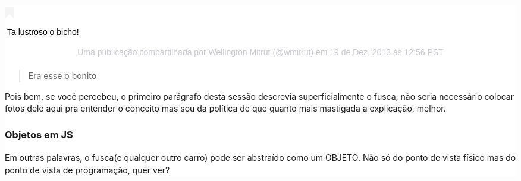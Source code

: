 <div style=" width: 0px; border-top: 8px solid #F4F4F4; border-right: 8px solid transparent; transform: translateY(16px);"></div> <div style=" background-color: #F4F4F4; flex-grow: 0; height: 12px; width: 16px; transform: translateY(-4px);"></div> <div style=" width: 0; height: 0; border-top: 8px solid #F4F4F4; border-left: 8px solid transparent; transform: translateY(-4px) translateX(8px);"></div></div></div></a> <p style=" margin:8px 0 0 0; padding:0 4px;"> <a href="[https://www.instagram.com/p/iHg379lfFA/?utm_source=ig_embed&amp;utm_campaign=loading](https://www.instagram.com/p/iHg379lfFA/?utm_source=ig_embed&amp;utm_campaign=loading)" style=" color:#000; font-family:Arial,sans-serif; font-size:14px; font-style:normal; font-weight:normal; line-height:17px; text-decoration:none; word-wrap:break-word;" target="_blank">Ta lustroso o bicho!</a></p> <p style=" color:#c9c8cd; font-family:Arial,sans-serif; font-size:14px; line-height:17px; margin-bottom:0; margin-top:8px; overflow:hidden; padding:8px 0 7px; text-align:center; text-overflow:ellipsis; white-space:nowrap;">Uma publicação compartilhada por <a href="[https://www.instagram.com/wmitrut/?utm_source=ig_embed&amp;utm_campaign=loading](https://www.instagram.com/wmitrut/?utm_source=ig_embed&amp;utm_campaign=loading)" style=" color:#c9c8cd; font-family:Arial,sans-serif; font-size:14px; font-style:normal; font-weight:normal; line-height:17px;" target="_blank"> Wellington Mitrut</a> (@wmitrut) em <time style=" font-family:Arial,sans-serif; font-size:14px; line-height:17px;" datetime="2013-12-19T20:56:22+00:00">19 de Dez, 2013 às 12:56 PST</time></p></div></blockquote> <script async src="[//www.instagram.com/embed.js](https://www.instagram.com/embed.js)"></script>


> Era esse o bonito

Pois bem, se você percebeu, o primeiro parágrafo desta sessão descrevia superficialmente o fusca, não seria necessário colocar fotos dele aqui pra entender o conceito mas sou da política de que quanto mais mastigada a explicação, melhor.

### Objetos em JS

Em outras palavras, o fusca(e qualquer outro carro) pode ser abstraído como um OBJETO. Não só do ponto de vista físico mas do ponto de vista de programação, quer ver?
